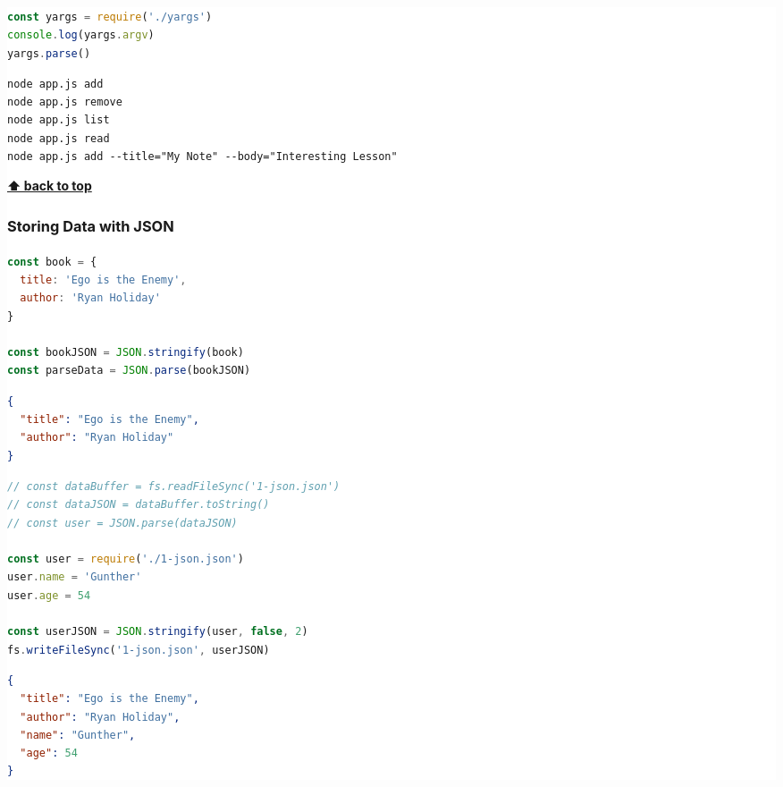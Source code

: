 ```javascript
const yargs = require('./yargs')
console.log(yargs.argv)
yargs.parse()
```

```console
node app.js add
node app.js remove
node app.js list
node app.js read
node app.js add --title="My Note" --body="Interesting Lesson"
```

**[⬆ back to top](#table-of-contents)**

### Storing Data with JSON

```javascript
const book = {
  title: 'Ego is the Enemy',
  author: 'Ryan Holiday'
}

const bookJSON = JSON.stringify(book)
const parseData = JSON.parse(bookJSON)
```

```json
{
  "title": "Ego is the Enemy",
  "author": "Ryan Holiday"
}
```

```javascript
// const dataBuffer = fs.readFileSync('1-json.json')
// const dataJSON = dataBuffer.toString()
// const user = JSON.parse(dataJSON)

const user = require('./1-json.json')
user.name = 'Gunther'
user.age = 54

const userJSON = JSON.stringify(user, false, 2)
fs.writeFileSync('1-json.json', userJSON)
```

```json
{
  "title": "Ego is the Enemy",
  "author": "Ryan Holiday",
  "name": "Gunther",
  "age": 54
}
```
